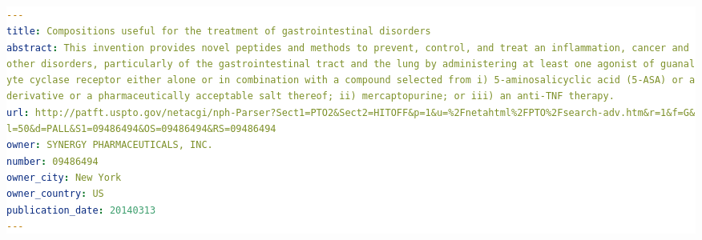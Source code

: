 ```yaml
---
title: Compositions useful for the treatment of gastrointestinal disorders
abstract: This invention provides novel peptides and methods to prevent, control, and treat an inflammation, cancer and other disorders, particularly of the gastrointestinal tract and the lung by administering at least one agonist of guanalyte cyclase receptor either alone or in combination with a compound selected from i) 5-aminosalicyclic acid (5-ASA) or a derivative or a pharmaceutically acceptable salt thereof; ii) mercaptopurine; or iii) an anti-TNF therapy.
url: http://patft.uspto.gov/netacgi/nph-Parser?Sect1=PTO2&Sect2=HITOFF&p=1&u=%2Fnetahtml%2FPTO%2Fsearch-adv.htm&r=1&f=G&l=50&d=PALL&S1=09486494&OS=09486494&RS=09486494
owner: SYNERGY PHARMACEUTICALS, INC.
number: 09486494
owner_city: New York
owner_country: US
publication_date: 20140313
---
```


